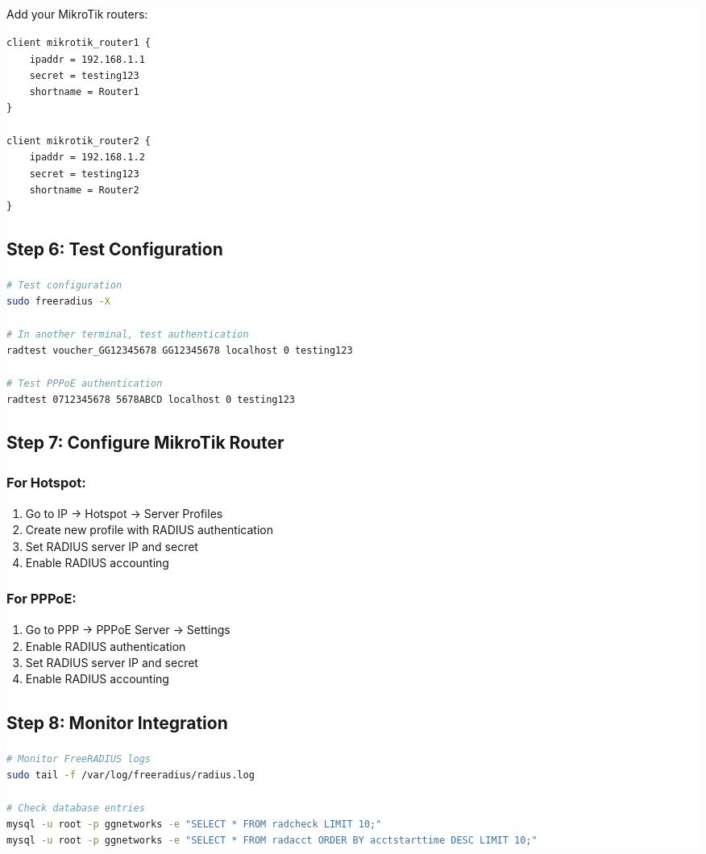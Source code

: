 Add your MikroTik routers:

```
client mikrotik_router1 {
    ipaddr = 192.168.1.1
    secret = testing123
    shortname = Router1
}

client mikrotik_router2 {
    ipaddr = 192.168.1.2
    secret = testing123
    shortname = Router2
}
```

## Step 6: Test Configuration

```bash
# Test configuration
sudo freeradius -X

# In another terminal, test authentication
radtest voucher_GG12345678 GG12345678 localhost 0 testing123

# Test PPPoE authentication
radtest 0712345678 5678ABCD localhost 0 testing123
```

## Step 7: Configure MikroTik Router

### For Hotspot:
1. Go to IP → Hotspot → Server Profiles
2. Create new profile with RADIUS authentication
3. Set RADIUS server IP and secret
4. Enable RADIUS accounting

### For PPPoE:
1. Go to PPP → PPPoE Server → Settings
2. Enable RADIUS authentication
3. Set RADIUS server IP and secret
4. Enable RADIUS accounting

## Step 8: Monitor Integration

```bash
# Monitor FreeRADIUS logs
sudo tail -f /var/log/freeradius/radius.log

# Check database entries
mysql -u root -p ggnetworks -e "SELECT * FROM radcheck LIMIT 10;"
mysql -u root -p ggnetworks -e "SELECT * FROM radacct ORDER BY acctstarttime DESC LIMIT 10;"
```
